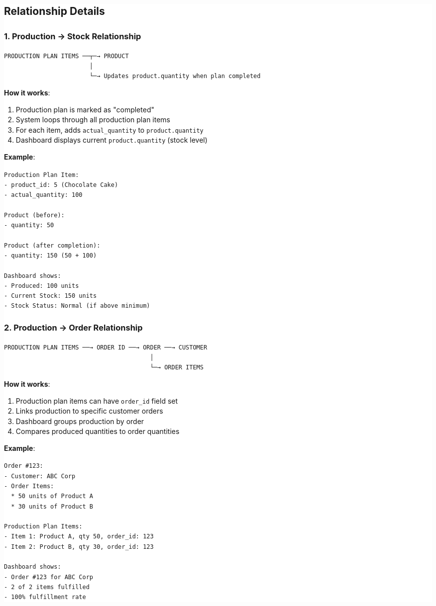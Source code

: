 ## Relationship Details

### 1. Production → Stock Relationship

```
PRODUCTION PLAN ITEMS ──┬─→ PRODUCT
                        │
                        └─→ Updates product.quantity when plan completed
```

**How it works**:
1. Production plan is marked as "completed"
2. System loops through all production plan items
3. For each item, adds `actual_quantity` to `product.quantity`
4. Dashboard displays current `product.quantity` (stock level)

**Example**:
```
Production Plan Item:
- product_id: 5 (Chocolate Cake)
- actual_quantity: 100

Product (before):
- quantity: 50

Product (after completion):
- quantity: 150 (50 + 100)

Dashboard shows:
- Produced: 100 units
- Current Stock: 150 units
- Stock Status: Normal (if above minimum)
```

### 2. Production → Order Relationship

```
PRODUCTION PLAN ITEMS ──→ ORDER ID ──→ ORDER ──→ CUSTOMER
                                         │
                                         └─→ ORDER ITEMS
```

**How it works**:
1. Production plan items can have `order_id` field set
2. Links production to specific customer orders
3. Dashboard groups production by order
4. Compares produced quantities to order quantities

**Example**:
```
Order #123:
- Customer: ABC Corp
- Order Items:
  * 50 units of Product A
  * 30 units of Product B

Production Plan Items:
- Item 1: Product A, qty 50, order_id: 123
- Item 2: Product B, qty 30, order_id: 123

Dashboard shows:
- Order #123 for ABC Corp
- 2 of 2 items fulfilled
- 100% fulfillment rate
```
